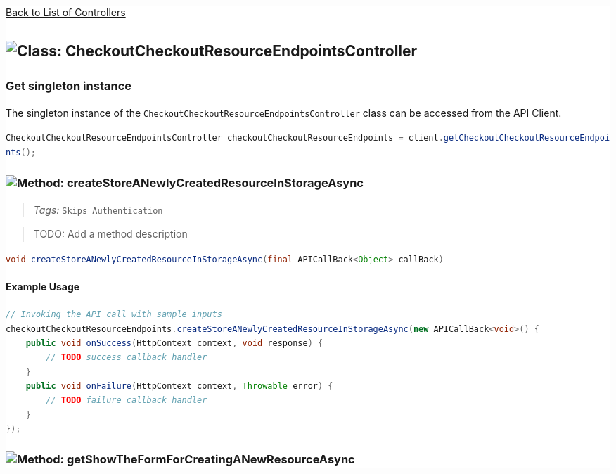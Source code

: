 
[Back to List of Controllers](#list_of_controllers)

## <a name="checkout_checkout_resource_endpoints_controller"></a>![Class: ](https://apidocs.io/img/class.png "run.booconnect.controllers.CheckoutCheckoutResourceEndpointsController") CheckoutCheckoutResourceEndpointsController

### Get singleton instance

The singleton instance of the ``` CheckoutCheckoutResourceEndpointsController ``` class can be accessed from the API Client.

```java
CheckoutCheckoutResourceEndpointsController checkoutCheckoutResourceEndpoints = client.getCheckoutCheckoutResourceEndpoints();
```

### <a name="create_store_a_newly_created_resource_in_storage_async"></a>![Method: ](https://apidocs.io/img/method.png "run.booconnect.controllers.CheckoutCheckoutResourceEndpointsController.createStoreANewlyCreatedResourceInStorageAsync") createStoreANewlyCreatedResourceInStorageAsync

> *Tags:*  ``` Skips Authentication ``` 

> TODO: Add a method description


```java
void createStoreANewlyCreatedResourceInStorageAsync(final APICallBack<Object> callBack)
```

#### Example Usage

```java
// Invoking the API call with sample inputs
checkoutCheckoutResourceEndpoints.createStoreANewlyCreatedResourceInStorageAsync(new APICallBack<void>() {
    public void onSuccess(HttpContext context, void response) {
        // TODO success callback handler
    }
    public void onFailure(HttpContext context, Throwable error) {
        // TODO failure callback handler
    }
});

```


### <a name="get_show_the_form_for_creating_a_new_resource_async"></a>![Method: ](https://apidocs.io/img/method.png "run.booconnect.controllers.CheckoutCheckoutResourceEndpointsController.getShowTheFormForCreatingANewResourceAsync") getShowTheFormForCreatingANewResourceAsync
